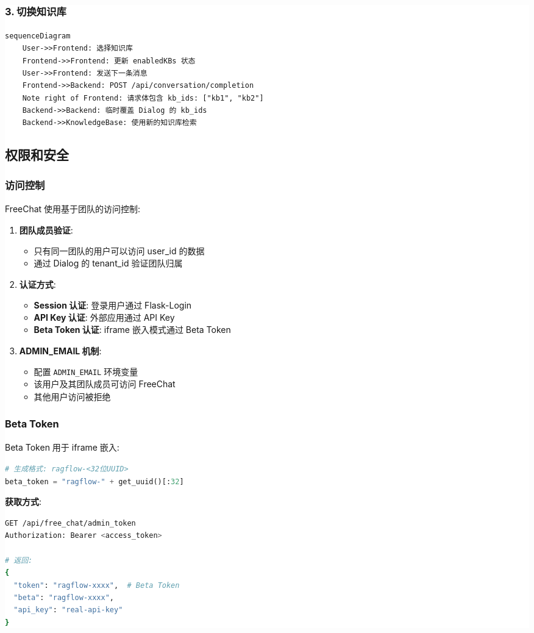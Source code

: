 ### 3. 切换知识库

```mermaid
sequenceDiagram
    User->>Frontend: 选择知识库
    Frontend->>Frontend: 更新 enabledKBs 状态
    User->>Frontend: 发送下一条消息
    Frontend->>Backend: POST /api/conversation/completion
    Note right of Frontend: 请求体包含 kb_ids: ["kb1", "kb2"]
    Backend->>Backend: 临时覆盖 Dialog 的 kb_ids
    Backend->>KnowledgeBase: 使用新的知识库检索
```

## 权限和安全

### 访问控制

FreeChat 使用基于团队的访问控制:

1. **团队成员验证**:
   - 只有同一团队的用户可以访问 user_id 的数据
   - 通过 Dialog 的 tenant_id 验证团队归属

2. **认证方式**:
   - **Session 认证**: 登录用户通过 Flask-Login
   - **API Key 认证**: 外部应用通过 API Key
   - **Beta Token 认证**: iframe 嵌入模式通过 Beta Token

3. **ADMIN_EMAIL 机制**:
   - 配置 `ADMIN_EMAIL` 环境变量
   - 该用户及其团队成员可访问 FreeChat
   - 其他用户访问被拒绝

### Beta Token

Beta Token 用于 iframe 嵌入:

```python
# 生成格式: ragflow-<32位UUID>
beta_token = "ragflow-" + get_uuid()[:32]
```

**获取方式**:
```bash
GET /api/free_chat/admin_token
Authorization: Bearer <access_token>

# 返回:
{
  "token": "ragflow-xxxx",  # Beta Token
  "beta": "ragflow-xxxx",
  "api_key": "real-api-key"
}
```
